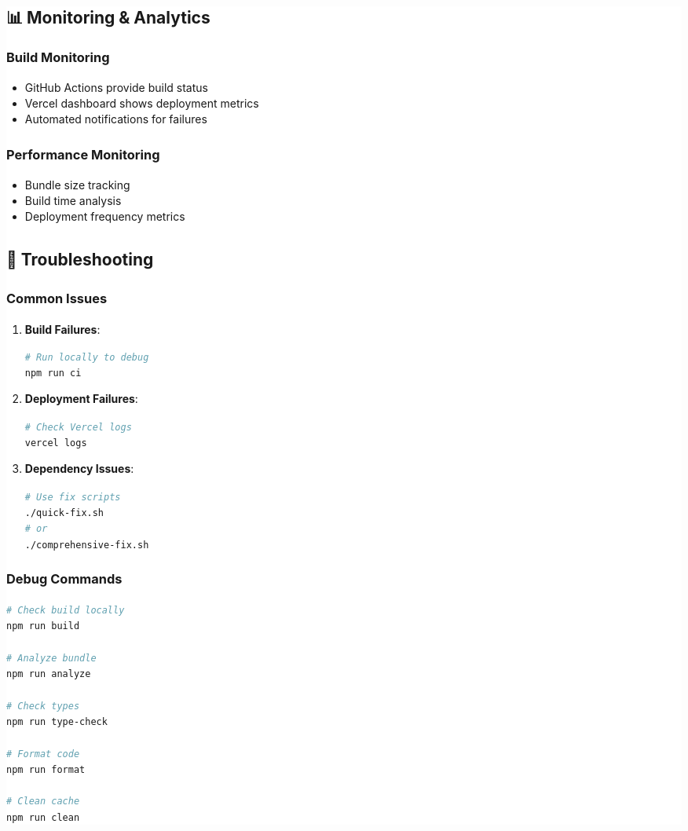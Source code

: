 ## 📊 Monitoring & Analytics

### Build Monitoring
- GitHub Actions provide build status
- Vercel dashboard shows deployment metrics
- Automated notifications for failures

### Performance Monitoring
- Bundle size tracking
- Build time analysis
- Deployment frequency metrics

## 🔧 Troubleshooting

### Common Issues

1. **Build Failures**:
   ```bash
   # Run locally to debug
   npm run ci
   ```

2. **Deployment Failures**:
   ```bash
   # Check Vercel logs
   vercel logs
   ```

3. **Dependency Issues**:
   ```bash
   # Use fix scripts
   ./quick-fix.sh
   # or
   ./comprehensive-fix.sh
   ```

### Debug Commands

```bash
# Check build locally
npm run build

# Analyze bundle
npm run analyze

# Check types
npm run type-check

# Format code
npm run format

# Clean cache
npm run clean
```
